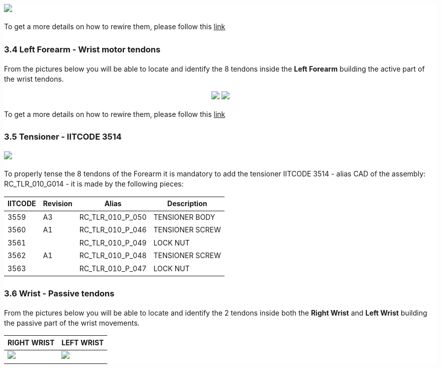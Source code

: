 <img src='../img/HAND_WRIST_V2/R_4RM_B.png' width =700>

</center>

To get a more details on how to rewire them, please follow this [link](wrist_hand_cabling_V2.md#12-wrist-motor-tendons)

### 		3.4	Left Forearm - Wrist motor tendons

From the pictures below you will be able to locate and identify the 8 tendons inside the **Left Forearm** building the active part of the wrist tendons.

<center>

<img src='../img/HAND_WRIST_V2/L_4RM_A.png' width =600>

<img src='../img/HAND_WRIST_V2/L_4RM_B.png' width =650>

</center>

To get a more details on how to rewire them, please follow this [link](wrist_hand_cabling_V2.md#12-wrist-motor-tendons)



### 		3.5	Tensioner - IITCODE 3514

<img src = "../img/HAND_WRIST_V2/Tensioner_description.png">

To properly tense the 8 tendons of the Forearm it is mandatory to add the tensioner IITCODE 3514 - alias CAD of the assembly: RC_TLR_010_G014 - it is made by the following pieces:

<center>

| IITCODE | Revision | Alias            | Description     |
| ------- | -------- | ---------------- | --------------- |
| 3559    | A3       | RC_TLR_010_P_050 | TENSIONER BODY  |
| 3560    | A1       | RC_TLR_010_P_046 | TENSIONER SCREW |
| 3561    |          | RC_TLR_010_P_049 | LOCK NUT        |
| 3562    | A1       | RC_TLR_010_P_048 | TENSIONER SCREW |
| 3563    |          | RC_TLR_010_P_047 | LOCK NUT        |

</center>


### 		3.6	Wrist - Passive tendons

From the pictures below you will be able to locate and identify the 2 tendons inside both the **Right Wrist** and **Left Wrist** building the passive part of the wrist movements.

| RIGHT WRIST   | LEFT WRIST         |
| ------------- | -------------- |
| <img src='../img/HAND_WRIST_V2/R_wrist_label.png' > | <img src='../img/HAND_WRIST_V2/L_wrist_label.png' > |
